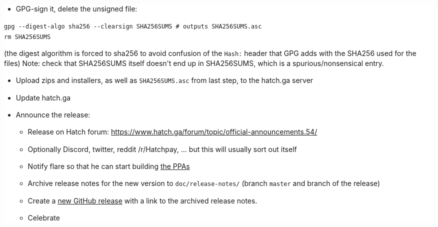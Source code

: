 - GPG-sign it, delete the unsigned file:
```
gpg --digest-algo sha256 --clearsign SHA256SUMS # outputs SHA256SUMS.asc
rm SHA256SUMS
```
(the digest algorithm is forced to sha256 to avoid confusion of the `Hash:` header that GPG adds with the SHA256 used for the files)
Note: check that SHA256SUMS itself doesn't end up in SHA256SUMS, which is a spurious/nonsensical entry.

- Upload zips and installers, as well as `SHA256SUMS.asc` from last step, to the hatch.ga server

- Update hatch.ga

- Announce the release:

  - Release on Hatch forum: https://www.hatch.ga/forum/topic/official-announcements.54/

  - Optionally Discord, twitter, reddit /r/Hatchpay, ... but this will usually sort out itself

  - Notify flare so that he can start building [the PPAs](https://launchpad.net/~hatch.ga/+archive/ubuntu/hatch)

  - Archive release notes for the new version to `doc/release-notes/` (branch `master` and branch of the release)

  - Create a [new GitHub release](https://github.com/hatchpay/hatch/releases/new) with a link to the archived release notes.

  - Celebrate
